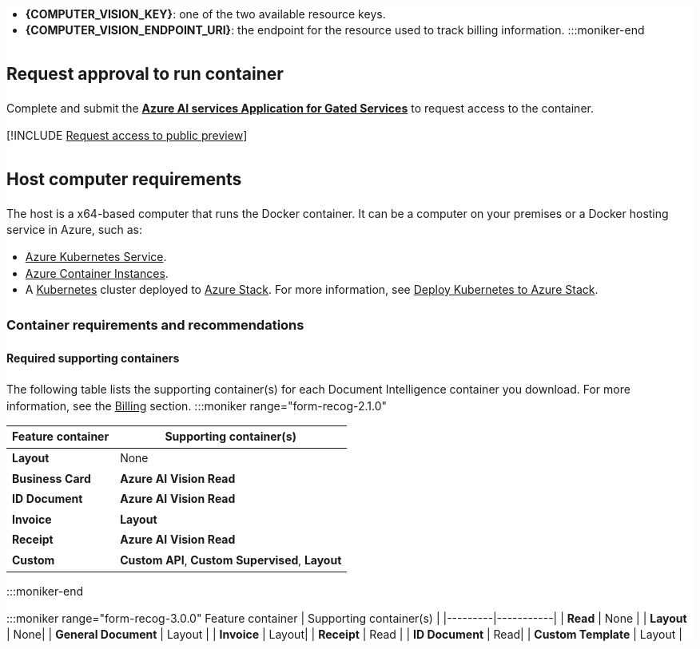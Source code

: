   * **{COMPUTER_VISION_KEY}**: one of the two available resource keys.
  * **{COMPUTER_VISION_ENDPOINT_URI}**: the endpoint for the resource used to track billing information.
:::moniker-end

## Request approval to run container

Complete and submit the [**Azure AI services Application for Gated Services**](https://aka.ms/csgate) to request access to the container.

[!INCLUDE [Request access to public preview](../../../../includes/cognitive-services-containers-request-access.md)]

## Host computer requirements

The host is a x64-based computer that runs the Docker container. It can be a computer on your premises or a Docker hosting service in Azure, such as:

* [Azure Kubernetes Service](../../../aks/index.yml).
* [Azure Container Instances](../../../container-instances/index.yml).
* A [Kubernetes](https://kubernetes.io/) cluster deployed to [Azure Stack](/azure-stack/operator). For more information, see [Deploy Kubernetes to Azure Stack](/azure-stack/user/azure-stack-solution-template-kubernetes-deploy).

### Container requirements and recommendations

#### Required supporting containers

The following table lists the supporting container(s) for each Document Intelligence container you download. For more information, see the [Billing](#billing) section.
:::moniker range="form-recog-2.1.0"

| Feature container | Supporting container(s) |
|---------|-----------|
| **Layout** | None |
| **Business Card** | **Azure AI Vision Read**|
| **ID Document** | **Azure AI Vision Read** |
| **Invoice**   | **Layout** |
| **Receipt** |**Azure AI Vision Read** |
| **Custom** | **Custom API**, **Custom Supervised**, **Layout**|
:::moniker-end

:::moniker range="form-recog-3.0.0"
Feature container | Supporting container(s) |
|---------|-----------|
| **Read** | None |
| **Layout** | None|
| **General Document** | Layout |
| **Invoice** | Layout|
| **Receipt** | Read |
| **ID Document** | Read|
| **Custom Template** | Layout |
